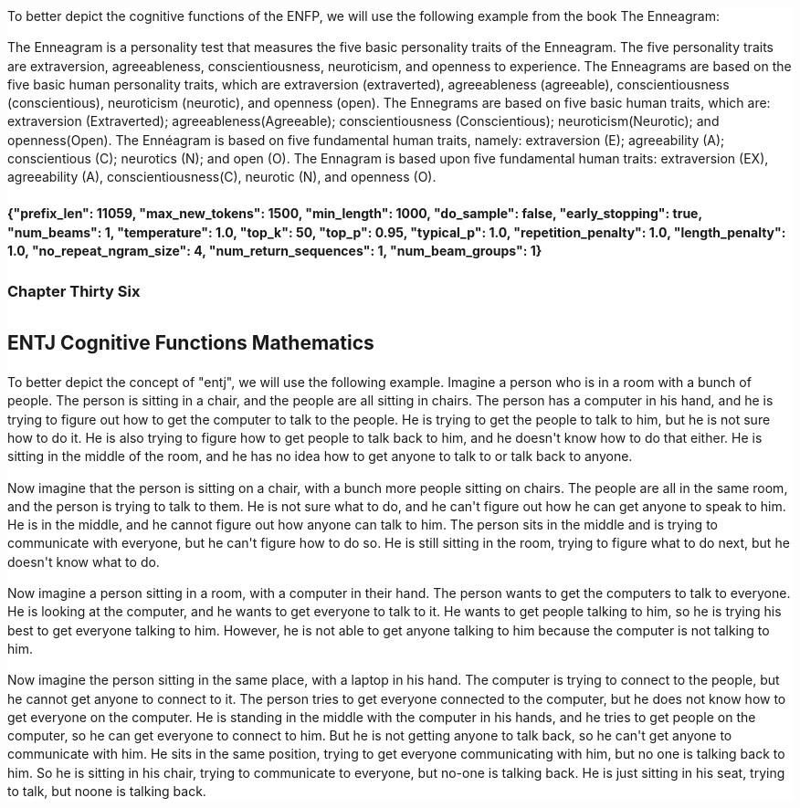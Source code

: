 To better depict the cognitive functions of the ENFP, we will use the following example from the book The Enneagram:

The Enneagram is a personality test that measures the five basic personality traits of the Enneagram. The five personality traits are extraversion, agreeableness, conscientiousness, neuroticism, and openness to experience. The Enneagrams are based on the five basic human personality traits, which are extraversion (extraverted), agreeableness (agreeable), conscientiousness (conscientious), neuroticism (neurotic), and openness (open). The Ennegrams are based on five basic human traits, which are: extraversion (Extraverted); agreeableness(Agreeable); conscientiousness (Conscientious); neuroticism(Neurotic); and openness(Open). The Ennéagram is based on five fundamental human traits, namely: extraversion (E); agreeability (A); conscientious (C); neurotics (N); and open (O). The Ennagram is based upon five fundamental human traits: extraversion (EX), agreeability (A), conscientiousness(C), neurotic (N), and openness (O).


#### {"prefix_len": 11059, "max_new_tokens": 1500, "min_length": 1000, "do_sample": false, "early_stopping": true, "num_beams": 1, "temperature": 1.0, "top_k": 50, "top_p": 0.95, "typical_p": 1.0, "repetition_penalty": 1.0, "length_penalty": 1.0, "no_repeat_ngram_size": 4, "num_return_sequences": 1, "num_beam_groups": 1}
### Chapter Thirty Six
## ENTJ Cognitive Functions Mathematics

To better depict the concept of "entj", we will use the following example. Imagine a person who is in a room with a bunch of people. The person is sitting in a chair, and the people are all sitting in chairs. The person has a computer in his hand, and he is trying to figure out how to get the computer to talk to the people. He is trying to get the people to talk to him, but he is not sure how to do it. He is also trying to figure how to get people to talk back to him, and he doesn't know how to do that either. He is sitting in the middle of the room, and he has no idea how to get anyone to talk to or talk back to anyone.

Now imagine that the person is sitting on a chair, with a bunch more people sitting on chairs. The people are all in the same room, and the person is trying to talk to them. He is not sure what to do, and he can't figure out how he can get anyone to speak to him. He is in the middle, and he cannot figure out how anyone can talk to him. The person sits in the middle and is trying to communicate with everyone, but he can't figure how to do so. He is still sitting in the room, trying to figure what to do next, but he doesn't know what to do.

Now imagine a person sitting in a room, with a computer in their hand. The person wants to get the computers to talk to everyone. He is looking at the computer, and he wants to get everyone to talk to it. He wants to get people talking to him, so he is trying his best to get everyone talking to him. However, he is not able to get anyone talking to him because the computer is not talking to him.

Now imagine the person sitting in the same place, with a laptop in his hand. The computer is trying to connect to the people, but he cannot get anyone to connect to it. The person tries to get everyone connected to the computer, but he does not know how to get everyone on the computer. He is standing in the middle with the computer in his hands, and he tries to get people on the computer, so he can get everyone to connect to him. But he is not getting anyone to talk back, so he can't get anyone to communicate with him. He sits in the same position, trying to get everyone communicating with him, but no one is talking back to him. So he is sitting in his chair, trying to communicate to everyone, but no-one is talking back. He is just sitting in his seat, trying to talk, but noone is talking back.

